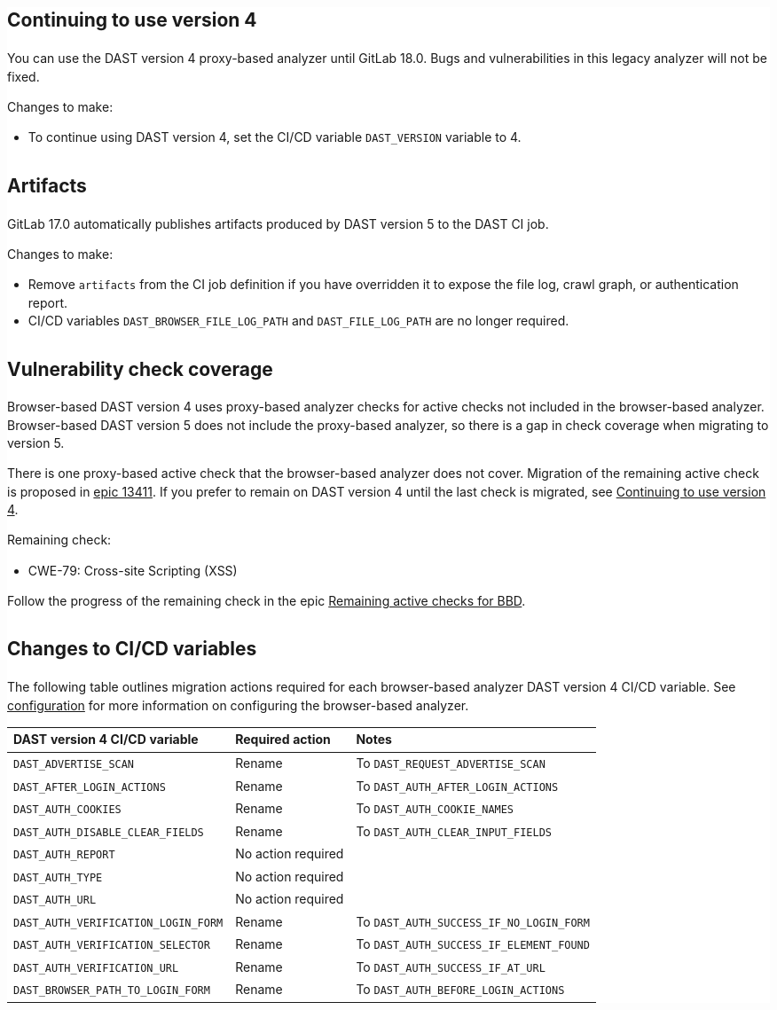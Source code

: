 ## Continuing to use version 4

You can use the DAST version 4 proxy-based analyzer until GitLab 18.0. Bugs and vulnerabilities in this legacy analyzer will not be fixed.

Changes to make:

- To continue using DAST version 4, set the CI/CD variable `DAST_VERSION` variable to 4.

## Artifacts

GitLab 17.0 automatically publishes artifacts produced by DAST version 5 to the DAST CI job.

Changes to make:

- Remove `artifacts` from the CI job definition if you have overridden it to expose the file log, crawl graph, or authentication report.
- CI/CD variables `DAST_BROWSER_FILE_LOG_PATH` and `DAST_FILE_LOG_PATH` are no longer required.

## Vulnerability check coverage

Browser-based DAST version 4 uses proxy-based analyzer checks for active checks not included in the browser-based analyzer.
Browser-based DAST version 5 does not include the proxy-based analyzer, so there is a gap in check coverage when migrating to version 5.

There is one proxy-based active check that the browser-based analyzer does not cover. Migration of
the remaining active check is proposed in
[epic 13411](https://gitlab.com/groups/gitlab-org/-/epics/13411). If you prefer to remain on DAST
version 4 until the last check is migrated, see
[Continuing to use version 4](#continuing-to-use-version-4).

Remaining check:

- CWE-79: Cross-site Scripting (XSS)

Follow the progress of the remaining check in the epic [Remaining active checks for BBD](https://gitlab.com/groups/gitlab-org/-/epics/13411).

## Changes to CI/CD variables

The following table outlines migration actions required for each browser-based analyzer DAST version 4 CI/CD variable.
See [configuration](browser/configuration/index.md) for more information on configuring the browser-based analyzer.

| DAST version 4 CI/CD variable               | Required action    | Notes                                         |
|:--------------------------------------------|:-------------------|:----------------------------------------------|
| `DAST_ADVERTISE_SCAN`                       | Rename             | To `DAST_REQUEST_ADVERTISE_SCAN`              |
| `DAST_AFTER_LOGIN_ACTIONS`                  | Rename             | To `DAST_AUTH_AFTER_LOGIN_ACTIONS`            |
| `DAST_AUTH_COOKIES`                         | Rename             | To `DAST_AUTH_COOKIE_NAMES`                   |
| `DAST_AUTH_DISABLE_CLEAR_FIELDS`            | Rename             | To `DAST_AUTH_CLEAR_INPUT_FIELDS`             |
| `DAST_AUTH_REPORT`                          | No action required |                                               |
| `DAST_AUTH_TYPE`                            | No action required |                                               |
| `DAST_AUTH_URL`                             | No action required |                                               |
| `DAST_AUTH_VERIFICATION_LOGIN_FORM`         | Rename             | To `DAST_AUTH_SUCCESS_IF_NO_LOGIN_FORM`       |
| `DAST_AUTH_VERIFICATION_SELECTOR`           | Rename             | To `DAST_AUTH_SUCCESS_IF_ELEMENT_FOUND`       |
| `DAST_AUTH_VERIFICATION_URL`                | Rename             | To `DAST_AUTH_SUCCESS_IF_AT_URL`              |
| `DAST_BROWSER_PATH_TO_LOGIN_FORM`           | Rename             | To `DAST_AUTH_BEFORE_LOGIN_ACTIONS`           |